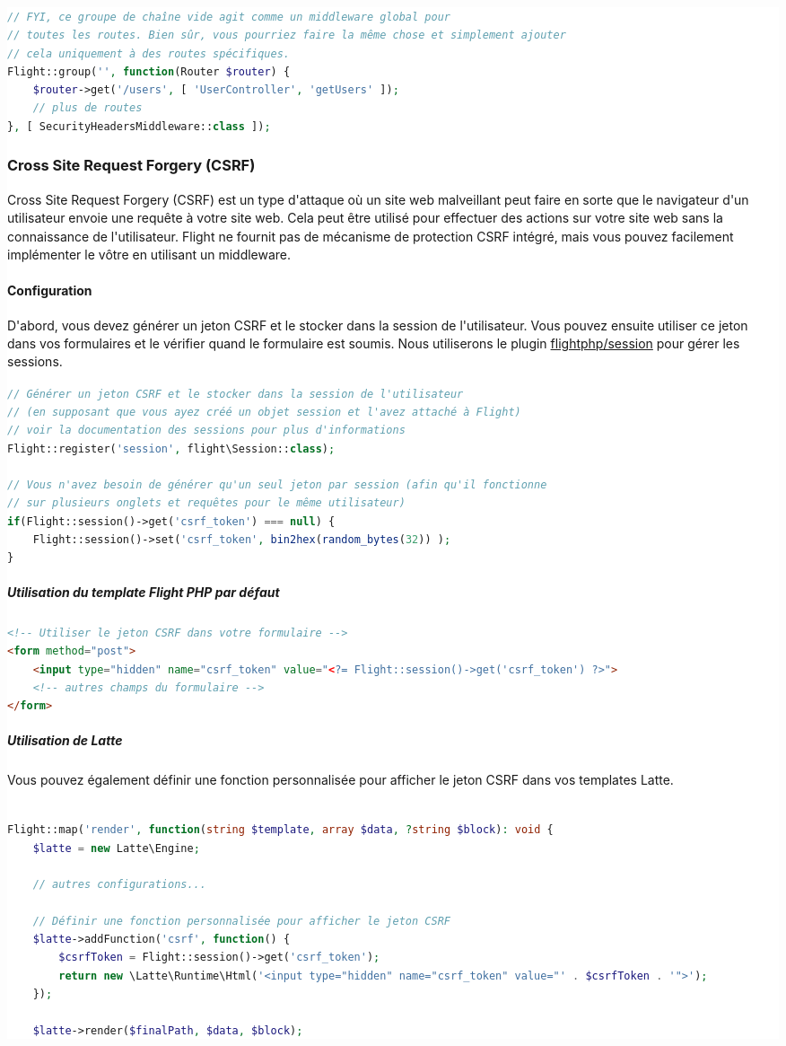 ```php
// FYI, ce groupe de chaîne vide agit comme un middleware global pour
// toutes les routes. Bien sûr, vous pourriez faire la même chose et simplement ajouter
// cela uniquement à des routes spécifiques.
Flight::group('', function(Router $router) {
	$router->get('/users', [ 'UserController', 'getUsers' ]);
	// plus de routes
}, [ SecurityHeadersMiddleware::class ]);
```

### Cross Site Request Forgery (CSRF)

Cross Site Request Forgery (CSRF) est un type d'attaque où un site web malveillant peut faire en sorte que le navigateur d'un utilisateur envoie une requête à votre site web. 
Cela peut être utilisé pour effectuer des actions sur votre site web sans la connaissance de l'utilisateur. Flight ne fournit pas de mécanisme de protection CSRF intégré, 
mais vous pouvez facilement implémenter le vôtre en utilisant un middleware.

#### Configuration

D'abord, vous devez générer un jeton CSRF et le stocker dans la session de l'utilisateur. Vous pouvez ensuite utiliser ce jeton dans vos formulaires et le vérifier quand 
le formulaire est soumis. Nous utiliserons le plugin [flightphp/session](/awesome-plugins/session) pour gérer les sessions.

```php
// Générer un jeton CSRF et le stocker dans la session de l'utilisateur
// (en supposant que vous ayez créé un objet session et l'avez attaché à Flight)
// voir la documentation des sessions pour plus d'informations
Flight::register('session', flight\Session::class);

// Vous n'avez besoin de générer qu'un seul jeton par session (afin qu'il fonctionne 
// sur plusieurs onglets et requêtes pour le même utilisateur)
if(Flight::session()->get('csrf_token') === null) {
	Flight::session()->set('csrf_token', bin2hex(random_bytes(32)) );
}
```

##### Utilisation du template Flight PHP par défaut

```html
<!-- Utiliser le jeton CSRF dans votre formulaire -->
<form method="post">
	<input type="hidden" name="csrf_token" value="<?= Flight::session()->get('csrf_token') ?>">
	<!-- autres champs du formulaire -->
</form>
```

##### Utilisation de Latte

Vous pouvez également définir une fonction personnalisée pour afficher le jeton CSRF dans vos templates Latte.

```php

Flight::map('render', function(string $template, array $data, ?string $block): void {
	$latte = new Latte\Engine;

	// autres configurations...

	// Définir une fonction personnalisée pour afficher le jeton CSRF
	$latte->addFunction('csrf', function() {
		$csrfToken = Flight::session()->get('csrf_token');
		return new \Latte\Runtime\Html('<input type="hidden" name="csrf_token" value="' . $csrfToken . '">');
	});

	$latte->render($finalPath, $data, $block);
```